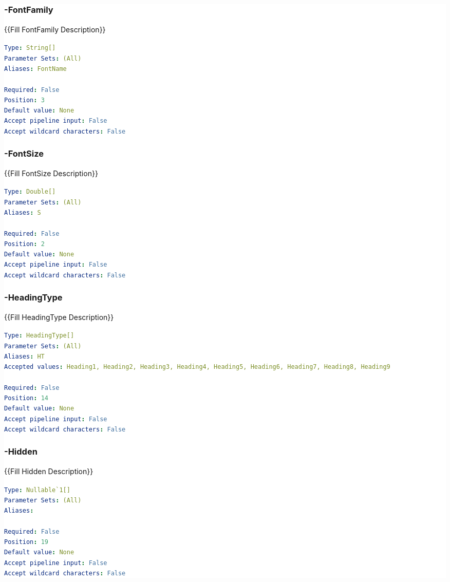 ### -FontFamily
{{Fill FontFamily Description}}

```yaml
Type: String[]
Parameter Sets: (All)
Aliases: FontName

Required: False
Position: 3
Default value: None
Accept pipeline input: False
Accept wildcard characters: False
```

### -FontSize
{{Fill FontSize Description}}

```yaml
Type: Double[]
Parameter Sets: (All)
Aliases: S

Required: False
Position: 2
Default value: None
Accept pipeline input: False
Accept wildcard characters: False
```

### -HeadingType
{{Fill HeadingType Description}}

```yaml
Type: HeadingType[]
Parameter Sets: (All)
Aliases: HT
Accepted values: Heading1, Heading2, Heading3, Heading4, Heading5, Heading6, Heading7, Heading8, Heading9

Required: False
Position: 14
Default value: None
Accept pipeline input: False
Accept wildcard characters: False
```

### -Hidden
{{Fill Hidden Description}}

```yaml
Type: Nullable`1[]
Parameter Sets: (All)
Aliases:

Required: False
Position: 19
Default value: None
Accept pipeline input: False
Accept wildcard characters: False
```
